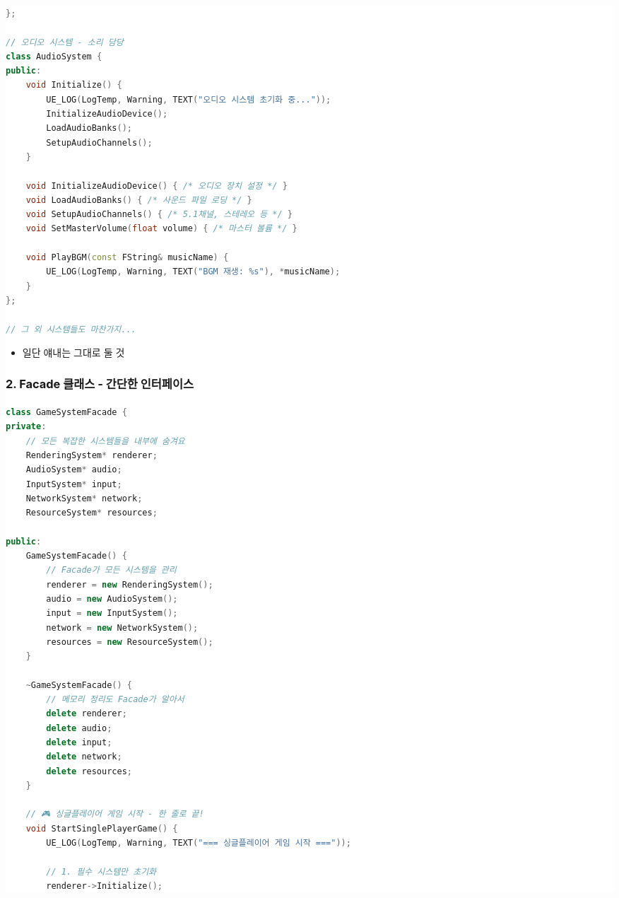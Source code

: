 ```cpp
};

// 오디오 시스템 - 소리 담당
class AudioSystem {
public:
    void Initialize() {
        UE_LOG(LogTemp, Warning, TEXT("오디오 시스템 초기화 중..."));
        InitializeAudioDevice();
        LoadAudioBanks();
        SetupAudioChannels();
    }
    
    void InitializeAudioDevice() { /* 오디오 장치 설정 */ }
    void LoadAudioBanks() { /* 사운드 파일 로딩 */ }
    void SetupAudioChannels() { /* 5.1채널, 스테레오 등 */ }
    void SetMasterVolume(float volume) { /* 마스터 볼륨 */ }
    
    void PlayBGM(const FString& musicName) { 
        UE_LOG(LogTemp, Warning, TEXT("BGM 재생: %s"), *musicName);
    }
};

// 그 외 시스템들도 마찬가지...
```

- 일단 얘내는 그대로 둘 것<br>

### 2. Facade 클래스 - 간단한 인터페이스

```cpp
class GameSystemFacade {
private:
    // 모든 복잡한 시스템들을 내부에 숨겨요
    RenderingSystem* renderer;
    AudioSystem* audio;
    InputSystem* input;
    NetworkSystem* network;
    ResourceSystem* resources;
    
public:
    GameSystemFacade() {
        // Facade가 모든 시스템을 관리
        renderer = new RenderingSystem();
        audio = new AudioSystem();
        input = new InputSystem();
        network = new NetworkSystem();
        resources = new ResourceSystem();
    }
    
    ~GameSystemFacade() {
        // 메모리 정리도 Facade가 알아서
        delete renderer;
        delete audio;
        delete input;
        delete network;
        delete resources;
    }
    
    // 🎮 싱글플레이어 게임 시작 - 한 줄로 끝!
    void StartSinglePlayerGame() {
        UE_LOG(LogTemp, Warning, TEXT("=== 싱글플레이어 게임 시작 ==="));
        
        // 1. 필수 시스템만 초기화
        renderer->Initialize();
```